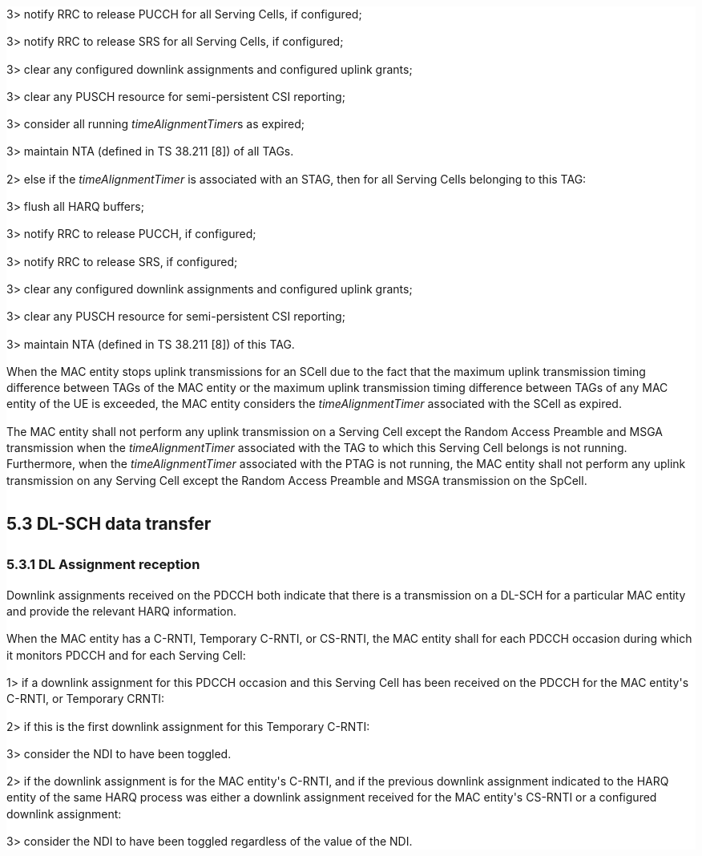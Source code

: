 3\> notify RRC to release PUCCH for all Serving Cells, if configured;

3\> notify RRC to release SRS for all Serving Cells, if configured;

3\> clear any configured downlink assignments and configured uplink grants;

3\> clear any PUSCH resource for semi-persistent CSI reporting;

3\> consider all running *timeAlignmentTimer*s as expired;

3\> maintain NTA (defined in TS 38.211 [8]) of all TAGs.

2\> else if the *timeAlignmentTimer* is associated with an STAG, then for all Serving Cells belonging to this TAG:

3\> flush all HARQ buffers;

3\> notify RRC to release PUCCH, if configured;

3\> notify RRC to release SRS, if configured;

3\> clear any configured downlink assignments and configured uplink grants;

3\> clear any PUSCH resource for semi-persistent CSI reporting;

3\> maintain NTA (defined in TS 38.211 [8]) of this TAG.

When the MAC entity stops uplink transmissions for an SCell due to the fact that the maximum uplink transmission timing difference between TAGs of the MAC entity or the maximum uplink transmission timing difference between TAGs of any MAC entity of the UE is exceeded, the MAC entity considers the *timeAlignmentTimer* associated with the SCell as expired.

The MAC entity shall not perform any uplink transmission on a Serving Cell except the Random Access Preamble and MSGA transmission when the *timeAlignmentTimer* associated with the TAG to which this Serving Cell belongs is not running. Furthermore, when the *timeAlignmentTimer* associated with the PTAG is not running, the MAC entity shall not perform any uplink transmission on any Serving Cell except the Random Access Preamble and MSGA transmission on the SpCell.

## 5.3 DL-SCH data transfer

### 5.3.1 DL Assignment reception

Downlink assignments received on the PDCCH both indicate that there is a transmission on a DL-SCH for a particular MAC entity and provide the relevant HARQ information.

When the MAC entity has a C-RNTI, Temporary C-RNTI, or CS-RNTI, the MAC entity shall for each PDCCH occasion during which it monitors PDCCH and for each Serving Cell:

1\> if a downlink assignment for this PDCCH occasion and this Serving Cell has been received on the PDCCH for the MAC entity's C-RNTI, or Temporary CRNTI:

2\> if this is the first downlink assignment for this Temporary C-RNTI:

3\> consider the NDI to have been toggled.

2\> if the downlink assignment is for the MAC entity's C-RNTI, and if the previous downlink assignment indicated to the HARQ entity of the same HARQ process was either a downlink assignment received for the MAC entity's CS-RNTI or a configured downlink assignment:

3\> consider the NDI to have been toggled regardless of the value of the NDI.
